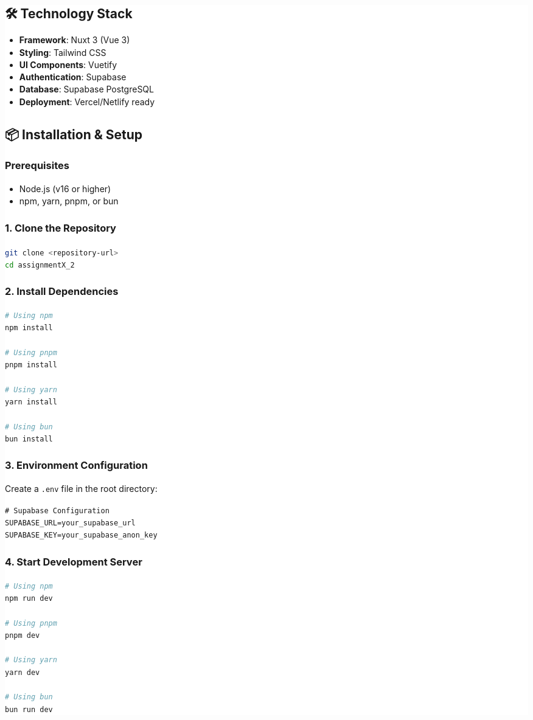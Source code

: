 ## 🛠️ Technology Stack

- **Framework**: Nuxt 3 (Vue 3)
- **Styling**: Tailwind CSS
- **UI Components**: Vuetify
- **Authentication**: Supabase
- **Database**: Supabase PostgreSQL
- **Deployment**: Vercel/Netlify ready

## 📦 Installation & Setup

### Prerequisites

- Node.js (v16 or higher)
- npm, yarn, pnpm, or bun

### 1. Clone the Repository

```bash
git clone <repository-url>
cd assignmentX_2
```

### 2. Install Dependencies

```bash
# Using npm
npm install

# Using pnpm
pnpm install

# Using yarn
yarn install

# Using bun
bun install
```

### 3. Environment Configuration

Create a `.env` file in the root directory:

```env
# Supabase Configuration
SUPABASE_URL=your_supabase_url
SUPABASE_KEY=your_supabase_anon_key
```

### 4. Start Development Server

```bash
# Using npm
npm run dev

# Using pnpm
pnpm dev

# Using yarn
yarn dev

# Using bun
bun run dev
```
